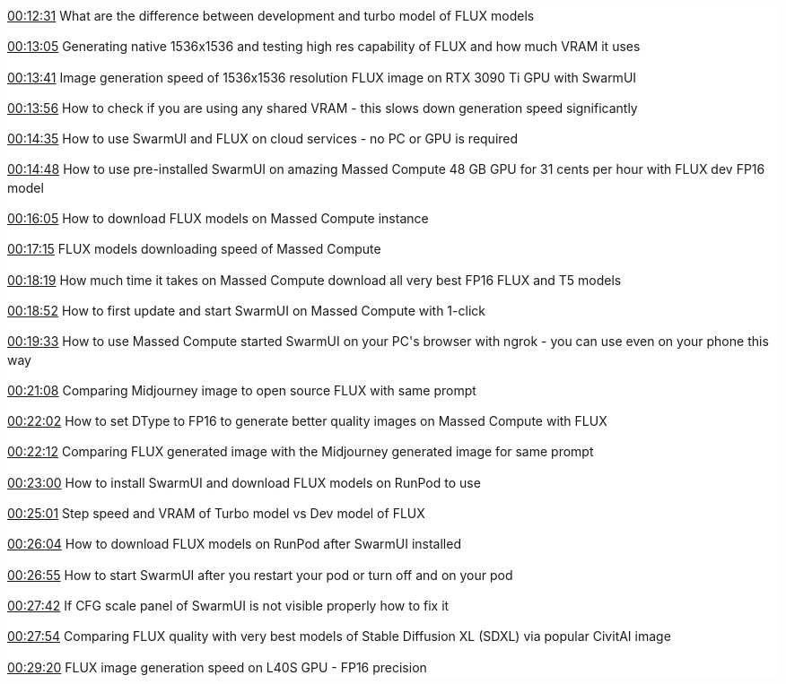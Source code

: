 [00:12:31](https://youtu.be/bupRePUOA18?t=751) What are the difference between development and turbo model of FLUX models

[00:13:05](https://youtu.be/bupRePUOA18?t=785) Generating native 1536x1536 and testing high res capability of FLUX and how much VRAM it uses

[00:13:41](https://youtu.be/bupRePUOA18?t=821) Image generation speed of 1536x1536 resolution FLUX image on RTX 3090 Ti GPU with SwarmUI

[00:13:56](https://youtu.be/bupRePUOA18?t=836) How to check if you are using any shared VRAM - this slows down generation speed significantly

[00:14:35](https://youtu.be/bupRePUOA18?t=875) How to use SwarmUI and FLUX on cloud services - no PC or GPU is required

[00:14:48](https://youtu.be/bupRePUOA18?t=888) How to use pre-installed SwarmUI on amazing Massed Compute 48 GB GPU for 31 cents per hour with FLUX dev FP16 model

[00:16:05](https://youtu.be/bupRePUOA18?t=965) How to download FLUX models on Massed Compute instance

[00:17:15](https://youtu.be/bupRePUOA18?t=1035) FLUX models downloading speed of Massed Compute

[00:18:19](https://youtu.be/bupRePUOA18?t=1099) How much time it takes on Massed Compute download all very best FP16 FLUX and T5 models

[00:18:52](https://youtu.be/bupRePUOA18?t=1132) How to first update and start SwarmUI on Massed Compute with 1-click

[00:19:33](https://youtu.be/bupRePUOA18?t=1173) How to use Massed Compute started SwarmUI on your PC's browser with ngrok - you can use even on your phone this way

[00:21:08](https://youtu.be/bupRePUOA18?t=1268) Comparing Midjourney image to open source FLUX with same prompt

[00:22:02](https://youtu.be/bupRePUOA18?t=1322) How to set DType to FP16 to generate better quality images on Massed Compute with FLUX

[00:22:12](https://youtu.be/bupRePUOA18?t=1332) Comparing FLUX generated image with the Midjourney generated image for same prompt

[00:23:00](https://youtu.be/bupRePUOA18?t=1380) How to install SwarmUI and download FLUX models on RunPod to use

[00:25:01](https://youtu.be/bupRePUOA18?t=1501) Step speed and VRAM of Turbo model vs Dev model of FLUX

[00:26:04](https://youtu.be/bupRePUOA18?t=1564) How to download FLUX models on RunPod after SwarmUI installed

[00:26:55](https://youtu.be/bupRePUOA18?t=1615) How to start SwarmUI after you restart your pod or turn off and on your pod

[00:27:42](https://youtu.be/bupRePUOA18?t=1662) If CFG scale panel of SwarmUI is not visible properly how to fix it

[00:27:54](https://youtu.be/bupRePUOA18?t=1674) Comparing FLUX quality with very best models of Stable Diffusion XL (SDXL) via popular CivitAI image

[00:29:20](https://youtu.be/bupRePUOA18?t=1760) FLUX image generation speed on L40S GPU - FP16 precision
